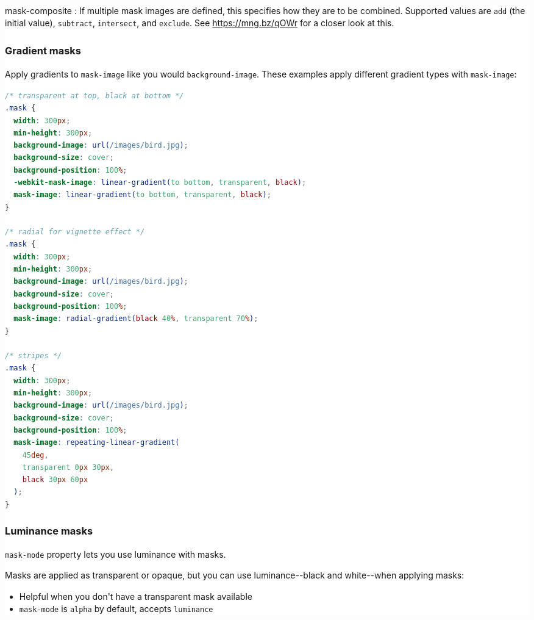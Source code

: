 mask-composite
: If multiple mask images are defined, this specifies how they are to be combined. Supported values are `add` (the initial value), `subtract`, `intersect`, and `exclude`. See https://mng.bz/qOWr for a closer look at this.

### Gradient masks

Apply gradients to `mask-image` like you would `background-image`. These examples apply different gradient types with `mask-image`:

```css
/* transparent at top, black at bottom */
.mask {
  width: 300px;
  min-height: 300px;
  background-image: url(/images/bird.jpg);
  background-size: cover;
  background-position: 100%;
  -webkit-mask-image: linear-gradient(to bottom, transparent, black);
  mask-image: linear-gradient(to bottom, transparent, black);
}

/* radial for vignette effect */
.mask {
  width: 300px;
  min-height: 300px;
  background-image: url(/images/bird.jpg);
  background-size: cover;
  background-position: 100%;
  mask-image: radial-gradient(black 40%, transparent 70%);
}

/* stripes */
.mask {
  width: 300px;
  min-height: 300px;
  background-image: url(/images/bird.jpg);
  background-size: cover;
  background-position: 100%;
  mask-image: repeating-linear-gradient(
    45deg,
    transparent 0px 30px,
    black 30px 60px
  );
}
```

### Luminance masks

`mask-mode` property lets you use luminance with masks.

Masks are applied as transparent or opaque, but you can use luminance--black and white--when applying masks:
- Helpful when you don't have a transparent mask available
- `mask-mode` is `alpha` by default, accepts `luminance`

